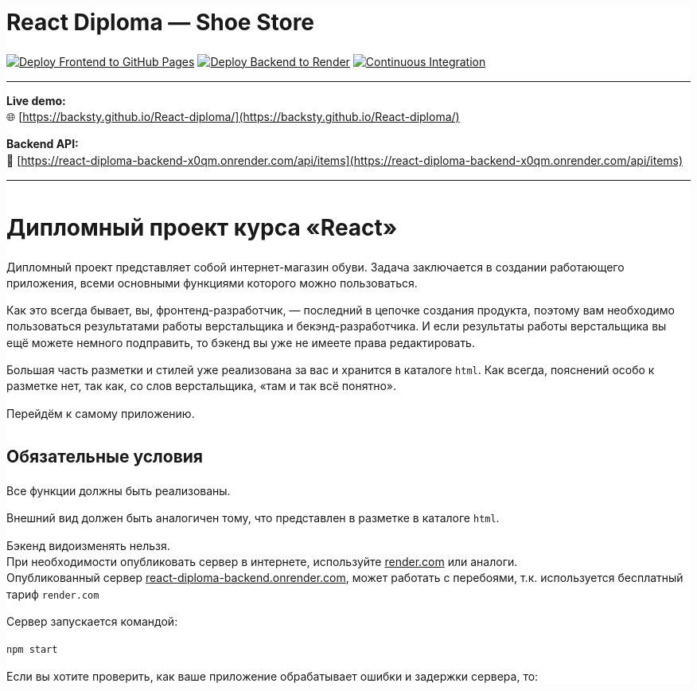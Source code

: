 # React Diploma — Shoe Store

[![Deploy Frontend to GitHub Pages](https://github.com/backsty/React-diploma/actions/workflows/deploy.yml/badge.svg)](https://github.com/backsty/React-diploma/actions/workflows/deploy.yml)
[![Deploy Backend to Render](https://github.com/backsty/React-diploma/actions/workflows/render-deploy.yml/badge.svg)](https://github.com/backsty/React-diploma/actions/workflows/render-deploy.yml)
[![Continuous Integration](https://github.com/backsty/React-diploma/actions/workflows/ci.yml/badge.svg)](https://github.com/backsty/React-diploma/actions/workflows/ci.yml)

---

**Live demo:**  
🌐 [https://backsty.github.io/React-diploma/](https://backsty.github.io/React-diploma/)

**Backend API:**  
🔗 [https://react-diploma-backend-x0qm.onrender.com/api/items](https://react-diploma-backend-x0qm.onrender.com/api/items)

---

# Дипломный проект курса «React»

Дипломный проект представляет собой интернет-магазин обуви. Задача заключается в создании работающего приложения, всеми основными функциями которого можно пользоваться.

Как это всегда бывает, вы, фронтенд-разработчик, — последний в цепочке создания продукта, поэтому вам необходимо пользоваться результатами работы верстальщика и бекэнд-разработчика. И если результаты работы верстальщика вы ещё можете немного подправить, то бэкенд вы уже не имеете права редактировать.

Большая часть разметки и стилей уже реализована за вас и хранится в каталоге `html`. Как всегда, пояснений особо к разметке нет, так как, со слов верстальщика, «там и так всё понятно».

Перейдём к самому приложению.

## Обязательные условия

Все функции должны быть реализованы.

Внешний вид должен быть аналогичен тому, что представлен в разметке в каталоге `html`.

Бэкенд видоизменять нельзя.  
При необходимости опубликовать сервер в интернете, используйте [render.com](https://render.com/docs/your-first-deploy) или аналоги.  
Опубликованный сервер [react-diploma-backend.onrender.com](https://react-diploma-backend-x0qm.onrender.com/api/items), может работать с перебоями, т.к. используется бесплатный тариф `render.com`

Сервер запускается командой:

```bash
npm start
```

Если вы хотите проверить, как ваше приложение обрабатывает ошибки и задержки сервера, то:

